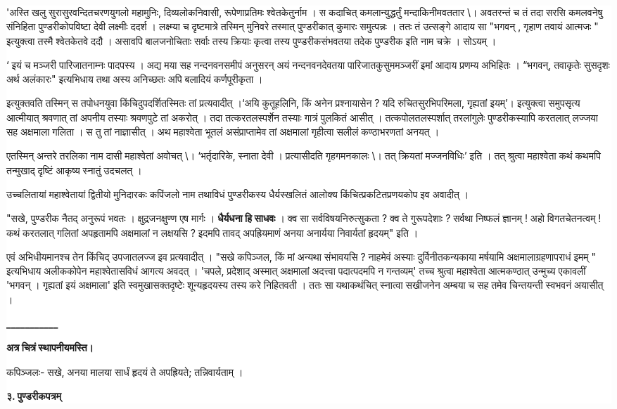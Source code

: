 
'अस्ति खलु सुरासुरवन्दितचरणयुगलो महामुनिः, दिव्यलोकनिवासी, रूपेणाप्रतिमः श्वेतकेतुर्नाम । स कदाचित् कमलान्युद्धर्तुं मन्दाकिनीमवततार \। अवतरन्तं च तं तदा सरसि कमलवनेषु संनिहिता पुण्डरीकोपविष्टा देवी लक्ष्मीः ददर्श । लक्ष्म्या च दृष्टमात्रे तस्मिन् मुनिवरे तस्मात् पुण्डरीकात् कुमारः समुत्पन्नः । ततः तं उत्सङ्गे आदाय सा "भगवन् , गृहाण तवायं आत्मजः " इत्युक्त्वा तस्मै श्वेतकेतवे ददौ । असावपि बालजनोचिताः सर्वाः तस्य क्रियाः कृत्वा तस्य पुण्डरीकसंभवतया तदेक पुण्डरीक इति नाम चक्रे । सोऽयम् ।


‘ इयं च मञ्जरी पारिजातनाम्नः पादपस्य । अद्य मया सह नन्दनवनसमीपं अनुसरन् अयं नन्दनवनदेवतया पारिजातकुसुममञ्जरीं इमां आदाय प्रणम्य अभिहितः । “भगवन्, तवाकृतेः सुसदृशः अर्थ अलंकारः" इत्यभिधाय तथा अस्य अनिच्छतः अपि बलादियं कर्णपूरीकृता ।

इत्युक्तवति तस्मिन् स तपोधनयुवा किंचिदुपदर्शितस्मितः तां प्रत्यवादीत् ।‘अयि कुतूहलिनि, किं अनेन प्रश्नायासेन ? यदि रुचितसुरभिपरिमला, गृह्यतां इयम्’। इत्युक्त्वा समुपसृत्य आत्मीयात् श्रवणात् तां अपनीय तस्याः श्रवणपुटे तां अकरोत् । तदा तत्करतलस्पर्शेन तस्याः गात्रं पुलकितं आसीत् । तत्कपोलतलस्पर्शात् तरलांगुलेः पुण्डरीकस्यापि करतलात् लज्जया सह अक्षमाला गलिता । स तु तां नाज्ञासीत् । अथ महाश्वेता भूतलं असंप्राप्तामेव तां अक्षमालां गृहीत्वा सलीलं कण्ठाभरणतां अनयत् ।


एतस्मिन् अन्तरे तरलिका नाम दासी महाश्वेतां अवोचत् \। ‘भर्तृदारिके, स्नाता देवी । प्रत्यासीदति गृहगमनकालः \। तत् क्रियतां मज्जनविधिः’ इति । तत् श्रुत्वा महाश्वेता कथं कथमपि तन्मुखाद् दृष्टिं आकृष्य स्नातुं उदचलत् ।


उच्चलितायां महाश्वेतायां द्वितीयो मुनिदारकः कपिंजलो नाम तथाविधं पुण्डरीकस्य धैर्यस्खलितं आलोक्य किंचित्प्रकटितप्रणयकोप इव अवादीत् ।


"सखे, पुण्डरीक नैतद् अनुरूपं भवतः । क्षुद्रजनक्षुण्ण एष मार्गः । **धैर्यधना हि साधवः** । क्व सा सर्वविषयनिरुत्सुकता ? क्व ते गुरूपदेशाः ? सर्वथा निष्फलं ज्ञानम् ! अहो विगतचेतनत्वम् ! कथं करतलात् गलितां अपहृतामपि अक्षमालां न लक्षयसि ? इदमपि तावद् अपह्रियमाणं अनया अनार्यया निवार्यतां हृदयम्" इति ।


एवं अभिधीयमानश्च तेन किंचिद् उपजातलज्ज इव प्रत्यवादीत् । "सखे कपिञ्जल, किं मां अन्यथा संभावयसि ? नाहमेवं अस्याः दुर्विनीतकन्यकाया मर्षयामि अक्षमालाग्रहणापराधं इमम् " इत्यभिधाय अलीककोपेन महाश्वेतासविधं आगत्य अवदत् । 'चपले, प्रदेशाद् अस्मात् अक्षमालां अदत्त्वा पदात्पदमपि न गन्तव्यम्' तच्च श्रुत्वा महाश्वेता आत्मकण्ठात् उन्मुच्य एकावलीं 'भगवन् । गृह्यतां इयं अक्षमाला' इति स्वमुखासक्तदृष्टेः शून्यहृदयस्य तस्य करे निहितवती । ततः सा यथाकथंचित् स्नात्वा सखीजनेन अम्बया च सह तमेव चिन्तयन्ती स्वभवनं अयासीत् ।

**\_\_\_\_\_\_\_\_\_\_\_**







**अत्र चित्रं स्थापनीयमस्ति।**



कपिञ्जलः- सखे, अनया मालया सार्धं हृदयं ते अपह्रियते; तन्निवार्यताम् ।













**३. पुण्डरीकपत्रम्**
